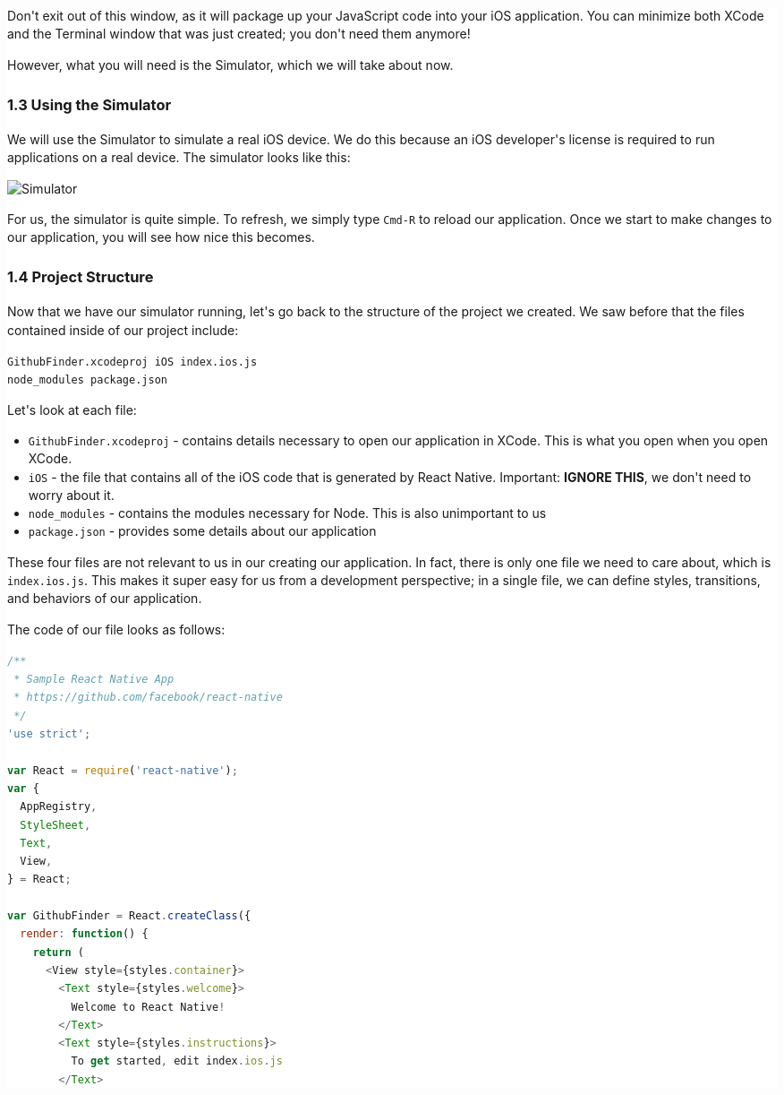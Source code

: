 Don't exit out of this window, as it will package up your JavaScript code into your iOS application. You can minimize both XCode and the Terminal window that was just created; you don't need them anymore!

However, what you will need is the Simulator, which we will take about now.

<a id="simulator"></a>
### 1.3 Using the Simulator
We will use the Simulator to simulate a real iOS device. We do this because an iOS developer's license is required to run applications on a real device. The simulator looks like this:

![Simulator](https://dl.dropboxusercontent.com/s/6utgiyw4hoh5d6e/simulator.png)

For us, the simulator is quite simple. To refresh, we simply type `Cmd-R` to reload our application. Once we start to make changes to our application, you will see how nice this becomes.

<a id="project-structure"></a>
### 1.4 Project Structure
Now that we have our simulator running, let's go back to the structure of the project we created. We saw before that the files contained inside of our project include:

```
GithubFinder.xcodeproj iOS index.ios.js           
node_modules package.json
```

Let's look at each file:

  - `GithubFinder.xcodeproj` - contains details necessary to open our application in XCode. This is what you open when you open XCode.
  - `iOS` - the file that contains all of the iOS code that is generated by React Native. Important: **IGNORE THIS**, we don't need to worry about it.
  - `node_modules` - contains the modules necessary for Node. This is also unimportant to us
  - `package.json` - provides some details about our application

These four files are not relevant to us in our creating our application. In fact, there is only one file we need to care about, which is `index.ios.js`. This makes it super easy for us from a development perspective; in a single file, we can define styles, transitions, and behaviors of our application.

The code of our file looks as follows:

```javascript
/**
 * Sample React Native App
 * https://github.com/facebook/react-native
 */
'use strict';

var React = require('react-native');
var {
  AppRegistry,
  StyleSheet,
  Text,
  View,
} = React;

var GithubFinder = React.createClass({
  render: function() {
    return (
      <View style={styles.container}>
        <Text style={styles.welcome}>
          Welcome to React Native!
        </Text>
        <Text style={styles.instructions}>
          To get started, edit index.ios.js
        </Text>
```